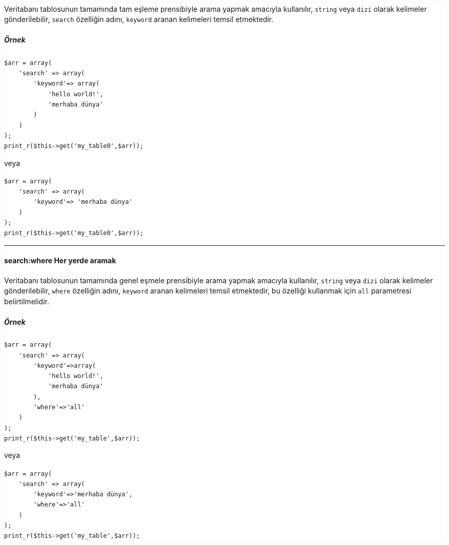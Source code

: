 Veritabanı tablosunun tamamında tam eşleme prensibiyle arama yapmak amacıyla kullanılır, `string` veya `dizi` olarak kelimeler gönderilebilir, `search` özelliğin adını, `keyword` aranan kelimeleri temsil etmektedir.

##### Örnek

    $arr = array(
    	'search' => array(
    		'keyword'=> array(
    			'hello world!',
    			'merhaba dünya'
    		)
    	)
    );
    print_r($this->get('my_table0',$arr));

veya

    $arr = array(
    	'search' => array(
    		'keyword'=> 'merhaba dünya'
    	)
    );
    print_r($this->get('my_table0',$arr));

----------

#### search:where Her yerde aramak

Veritabanı tablosunun tamamında genel eşmele prensibiyle arama yapmak amacıyla kullanılır, `string` veya `dizi` olarak kelimeler gönderilebilir, `where` özelliğin adını, `keyword` aranan kelimeleri temsil etmektedir, bu özelliği kullanmak için `all` parametresi belirtilmelidir.

##### Örnek

    $arr = array(
    	'search' => array(
    		'keyword'=>array(
    			'hello world!',
    			'merhaba dünya'
    		),
    		'where'=>'all'
    	)
    );
    print_r($this->get('my_table',$arr));

veya

    $arr = array(
    	'search' => array(
    		'keyword'=>'merhaba dünya',
    		'where'=>'all'
    	)
    );
    print_r($this->get('my_table',$arr));
